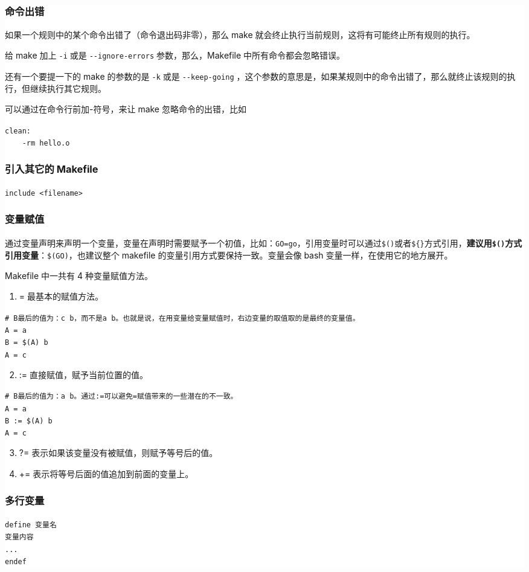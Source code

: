 ### 命令出错

如果一个规则中的某个命令出错了（命令退出码非零），那么 make 就会终止执行当前规则，这将有可能终止所有规则的执行。

给 make 加上 `-i` 或是 `--ignore-errors` 参数，那么，Makefile 中所有命令都会忽略错误。

还有一个要提一下的 make 的参数的是 `-k` 或是 `--keep-going` ，这个参数的意思是，如果某规则中的命令出错了，那么就终止该规则的执行，但继续执行其它规则。

可以通过在命令行前加-符号，来让 make 忽略命令的出错，比如

```
clean:
    -rm hello.o
```

### 引入其它的 Makefile

```
include <filename>
```

### 变量赋值

通过变量声明来声明一个变量，变量在声明时需要赋予一个初值，比如：`GO=go`，引用变量时可以通过`$()`或者`${}`方式引用，**建议用`$()`方式引用变量**：`$(GO)`，也建议整个 makefile 的变量引用方式要保持一致。变量会像 bash 变量一样，在使用它的地方展开。

Makefile 中一共有 4 种变量赋值方法。

1. = 最基本的赋值方法。

```
# B最后的值为：c b，而不是a b。也就是说，在用变量给变量赋值时，右边变量的取值取的是最终的变量值。
A = a
B = $(A) b
A = c
```

2. := 直接赋值，赋予当前位置的值。

```
# B最后的值为：a b。通过:=可以避免=赋值带来的一些潜在的不一致。
A = a
B := $(A) b
A = c
```

3. ?= 表示如果该变量没有被赋值，则赋予等号后的值。

4. += 表示将等号后面的值追加到前面的变量上。

### 多行变量

```
define 变量名
变量内容
...
endef
```
